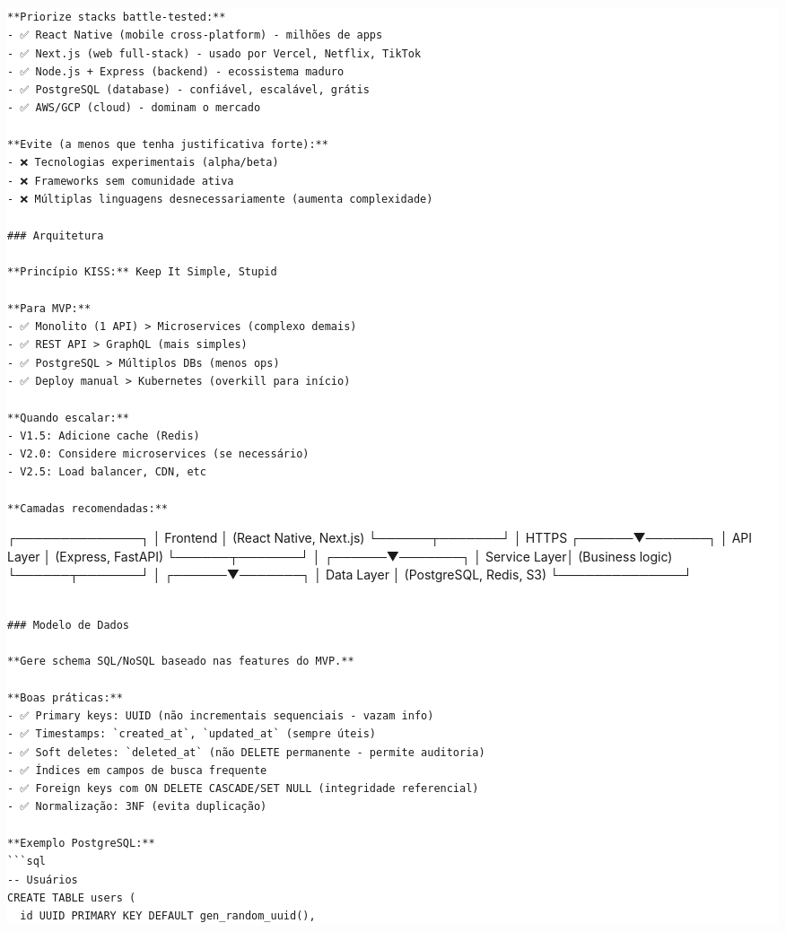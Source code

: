 ```
**Priorize stacks battle-tested:**
- ✅ React Native (mobile cross-platform) - milhões de apps
- ✅ Next.js (web full-stack) - usado por Vercel, Netflix, TikTok
- ✅ Node.js + Express (backend) - ecossistema maduro
- ✅ PostgreSQL (database) - confiável, escalável, grátis
- ✅ AWS/GCP (cloud) - dominam o mercado

**Evite (a menos que tenha justificativa forte):**
- ❌ Tecnologias experimentais (alpha/beta)
- ❌ Frameworks sem comunidade ativa
- ❌ Múltiplas linguagens desnecessariamente (aumenta complexidade)

### Arquitetura

**Princípio KISS:** Keep It Simple, Stupid

**Para MVP:**
- ✅ Monolito (1 API) > Microservices (complexo demais)
- ✅ REST API > GraphQL (mais simples)
- ✅ PostgreSQL > Múltiplos DBs (menos ops)
- ✅ Deploy manual > Kubernetes (overkill para início)

**Quando escalar:**
- V1.5: Adicione cache (Redis)
- V2.0: Considere microservices (se necessário)
- V2.5: Load balancer, CDN, etc

**Camadas recomendadas:**
```
┌──────────────┐
│   Frontend   │ (React Native, Next.js)
└──────┬───────┘
       │ HTTPS
┌──────▼───────┐
│   API Layer  │ (Express, FastAPI)
└──────┬───────┘
       │
┌──────▼───────┐
│ Service Layer│ (Business logic)
└──────┬───────┘
       │
┌──────▼───────┐
│   Data Layer │ (PostgreSQL, Redis, S3)
└──────────────┘
```

### Modelo de Dados

**Gere schema SQL/NoSQL baseado nas features do MVP.**

**Boas práticas:**
- ✅ Primary keys: UUID (não incrementais sequenciais - vazam info)
- ✅ Timestamps: `created_at`, `updated_at` (sempre úteis)
- ✅ Soft deletes: `deleted_at` (não DELETE permanente - permite auditoria)
- ✅ Índices em campos de busca frequente
- ✅ Foreign keys com ON DELETE CASCADE/SET NULL (integridade referencial)
- ✅ Normalização: 3NF (evita duplicação)

**Exemplo PostgreSQL:**
```sql
-- Usuários
CREATE TABLE users (
  id UUID PRIMARY KEY DEFAULT gen_random_uuid(),
```